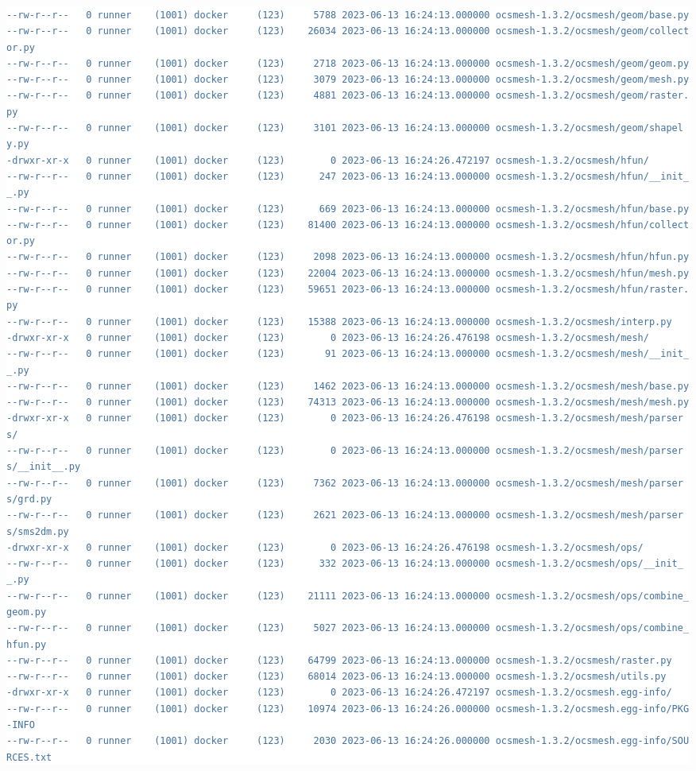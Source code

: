 ```diff
--rw-r--r--   0 runner    (1001) docker     (123)     5788 2023-06-13 16:24:13.000000 ocsmesh-1.3.2/ocsmesh/geom/base.py
--rw-r--r--   0 runner    (1001) docker     (123)    26034 2023-06-13 16:24:13.000000 ocsmesh-1.3.2/ocsmesh/geom/collector.py
--rw-r--r--   0 runner    (1001) docker     (123)     2718 2023-06-13 16:24:13.000000 ocsmesh-1.3.2/ocsmesh/geom/geom.py
--rw-r--r--   0 runner    (1001) docker     (123)     3079 2023-06-13 16:24:13.000000 ocsmesh-1.3.2/ocsmesh/geom/mesh.py
--rw-r--r--   0 runner    (1001) docker     (123)     4881 2023-06-13 16:24:13.000000 ocsmesh-1.3.2/ocsmesh/geom/raster.py
--rw-r--r--   0 runner    (1001) docker     (123)     3101 2023-06-13 16:24:13.000000 ocsmesh-1.3.2/ocsmesh/geom/shapely.py
-drwxr-xr-x   0 runner    (1001) docker     (123)        0 2023-06-13 16:24:26.472197 ocsmesh-1.3.2/ocsmesh/hfun/
--rw-r--r--   0 runner    (1001) docker     (123)      247 2023-06-13 16:24:13.000000 ocsmesh-1.3.2/ocsmesh/hfun/__init__.py
--rw-r--r--   0 runner    (1001) docker     (123)      669 2023-06-13 16:24:13.000000 ocsmesh-1.3.2/ocsmesh/hfun/base.py
--rw-r--r--   0 runner    (1001) docker     (123)    81400 2023-06-13 16:24:13.000000 ocsmesh-1.3.2/ocsmesh/hfun/collector.py
--rw-r--r--   0 runner    (1001) docker     (123)     2098 2023-06-13 16:24:13.000000 ocsmesh-1.3.2/ocsmesh/hfun/hfun.py
--rw-r--r--   0 runner    (1001) docker     (123)    22004 2023-06-13 16:24:13.000000 ocsmesh-1.3.2/ocsmesh/hfun/mesh.py
--rw-r--r--   0 runner    (1001) docker     (123)    59651 2023-06-13 16:24:13.000000 ocsmesh-1.3.2/ocsmesh/hfun/raster.py
--rw-r--r--   0 runner    (1001) docker     (123)    15388 2023-06-13 16:24:13.000000 ocsmesh-1.3.2/ocsmesh/interp.py
-drwxr-xr-x   0 runner    (1001) docker     (123)        0 2023-06-13 16:24:26.476198 ocsmesh-1.3.2/ocsmesh/mesh/
--rw-r--r--   0 runner    (1001) docker     (123)       91 2023-06-13 16:24:13.000000 ocsmesh-1.3.2/ocsmesh/mesh/__init__.py
--rw-r--r--   0 runner    (1001) docker     (123)     1462 2023-06-13 16:24:13.000000 ocsmesh-1.3.2/ocsmesh/mesh/base.py
--rw-r--r--   0 runner    (1001) docker     (123)    74313 2023-06-13 16:24:13.000000 ocsmesh-1.3.2/ocsmesh/mesh/mesh.py
-drwxr-xr-x   0 runner    (1001) docker     (123)        0 2023-06-13 16:24:26.476198 ocsmesh-1.3.2/ocsmesh/mesh/parsers/
--rw-r--r--   0 runner    (1001) docker     (123)        0 2023-06-13 16:24:13.000000 ocsmesh-1.3.2/ocsmesh/mesh/parsers/__init__.py
--rw-r--r--   0 runner    (1001) docker     (123)     7362 2023-06-13 16:24:13.000000 ocsmesh-1.3.2/ocsmesh/mesh/parsers/grd.py
--rw-r--r--   0 runner    (1001) docker     (123)     2621 2023-06-13 16:24:13.000000 ocsmesh-1.3.2/ocsmesh/mesh/parsers/sms2dm.py
-drwxr-xr-x   0 runner    (1001) docker     (123)        0 2023-06-13 16:24:26.476198 ocsmesh-1.3.2/ocsmesh/ops/
--rw-r--r--   0 runner    (1001) docker     (123)      332 2023-06-13 16:24:13.000000 ocsmesh-1.3.2/ocsmesh/ops/__init__.py
--rw-r--r--   0 runner    (1001) docker     (123)    21111 2023-06-13 16:24:13.000000 ocsmesh-1.3.2/ocsmesh/ops/combine_geom.py
--rw-r--r--   0 runner    (1001) docker     (123)     5027 2023-06-13 16:24:13.000000 ocsmesh-1.3.2/ocsmesh/ops/combine_hfun.py
--rw-r--r--   0 runner    (1001) docker     (123)    64799 2023-06-13 16:24:13.000000 ocsmesh-1.3.2/ocsmesh/raster.py
--rw-r--r--   0 runner    (1001) docker     (123)    68014 2023-06-13 16:24:13.000000 ocsmesh-1.3.2/ocsmesh/utils.py
-drwxr-xr-x   0 runner    (1001) docker     (123)        0 2023-06-13 16:24:26.472197 ocsmesh-1.3.2/ocsmesh.egg-info/
--rw-r--r--   0 runner    (1001) docker     (123)    10974 2023-06-13 16:24:26.000000 ocsmesh-1.3.2/ocsmesh.egg-info/PKG-INFO
--rw-r--r--   0 runner    (1001) docker     (123)     2030 2023-06-13 16:24:26.000000 ocsmesh-1.3.2/ocsmesh.egg-info/SOURCES.txt
```
